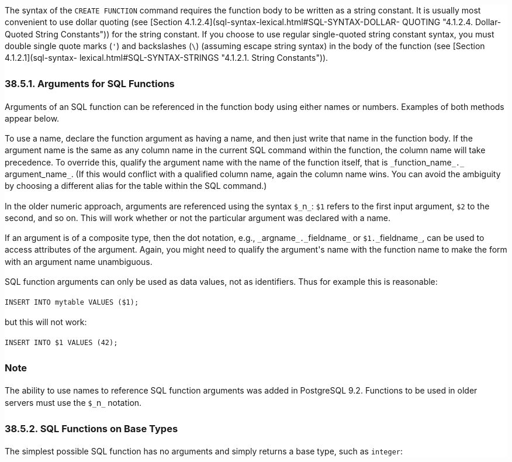 The syntax of the `CREATE FUNCTION` command requires the function body to be
written as a string constant. It is usually most convenient to use dollar
quoting (see [Section 4.1.2.4](sql-syntax-lexical.html#SQL-SYNTAX-DOLLAR-
QUOTING "4.1.2.4. Dollar-Quoted String Constants")) for the string constant.
If you choose to use regular single-quoted string constant syntax, you must
double single quote marks (`'`) and backslashes (`\`) (assuming escape string
syntax) in the body of the function (see [Section 4.1.2.1](sql-syntax-
lexical.html#SQL-SYNTAX-STRINGS "4.1.2.1. String Constants")).

### 38.5.1. Arguments for SQL Functions #

Arguments of an SQL function can be referenced in the function body using
either names or numbers. Examples of both methods appear below.

To use a name, declare the function argument as having a name, and then just
write that name in the function body. If the argument name is the same as any
column name in the current SQL command within the function, the column name
will take precedence. To override this, qualify the argument name with the
name of the function itself, that is `_`function_name`_._`argument_name`_`.
(If this would conflict with a qualified column name, again the column name
wins. You can avoid the ambiguity by choosing a different alias for the table
within the SQL command.)

In the older numeric approach, arguments are referenced using the syntax
`$_`n`_`: `$1` refers to the first input argument, `$2` to the second, and so
on. This will work whether or not the particular argument was declared with a
name.

If an argument is of a composite type, then the dot notation, e.g.,
`_`argname`_._`fieldname`_` or `$1._`fieldname`_`, can be used to access
attributes of the argument. Again, you might need to qualify the argument's
name with the function name to make the form with an argument name
unambiguous.

SQL function arguments can only be used as data values, not as identifiers.
Thus for example this is reasonable:

    
    
    INSERT INTO mytable VALUES ($1);
    

but this will not work:

    
    
    INSERT INTO $1 VALUES (42);
    

### Note

The ability to use names to reference SQL function arguments was added in
PostgreSQL 9.2. Functions to be used in older servers must use the `$_`n`_`
notation.

### 38.5.2. SQL Functions on Base Types #

The simplest possible SQL function has no arguments and simply returns a base
type, such as `integer`:
